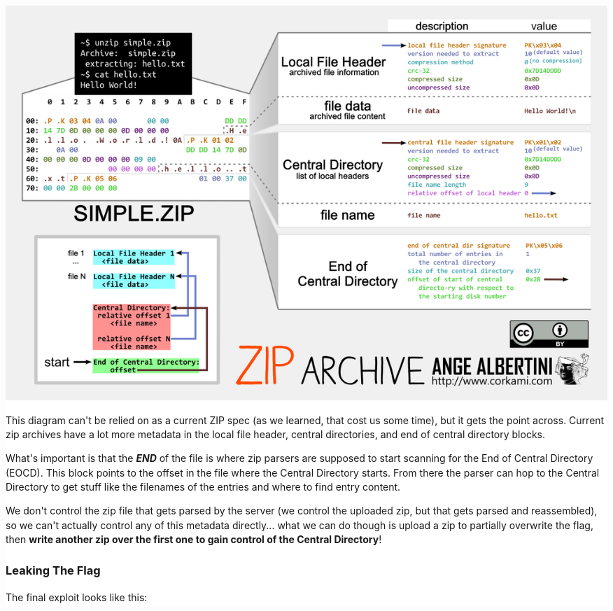 ![ZIP Archive Diagram](./media/ZIP.png)

</div>

This diagram can't be relied on as a current ZIP spec (as we learned, that cost us some time), but it gets the point across. Current zip archives have a lot more metadata in the local file header, central directories, and end of central directory blocks.

What's important is that the **_END_** of the file is where zip parsers are supposed to start scanning for the End of Central Directory (EOCD). This block points to the offset in the file where the Central Directory starts. From there the parser can hop to the Central Directory to get stuff like the filenames of the entries and where to find entry content.

We don't control the zip file that gets parsed by the server (we control the uploaded zip, but that gets parsed and reassembled), so we can't actually control any of this metadata directly... what we can do though is upload a zip to partially overwrite the flag, then **write another zip over the first one to gain control of the Central Directory**!

### Leaking The Flag

The final exploit looks like this:

<div align="center">

